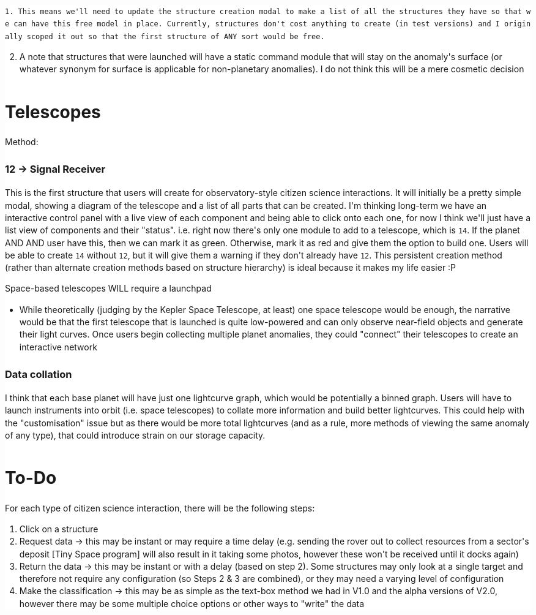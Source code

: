 	1. This means we'll need to update the structure creation modal to make a list of all the structures they have so that we can have this free model in place. Currently, structures don't cost anything to create (in test versions) and I originally scoped it out so that the first structure of ANY sort would be free.
2. A note that structures that were launched will have a static command module that will stay on the anomaly's surface (or whatever synonym for surface is applicable for non-planetary anomalies). I do not think this will be a mere cosmetic decision

# Telescopes
Method:
### 12 -> Signal Receiver
This is the first structure that users will create for observatory-style citizen science interactions. It will initially be a pretty simple modal, showing a diagram of the telescope and a list of all parts that can be created.
I'm thinking long-term we have an interactive control panel with a live view of each component and being able to click onto each one, for now I think we'll just have a list view of components and their "status".
i.e. right now there's only one module to add to a telescope, which is `14`. If the planet AND AND user have this, then we can mark it as green. Otherwise, mark it as red and give them the option to build one.
Users will be able to create `14` without `12`, but it will give them a warning if they don't already have `12`.  This persistent creation method (rather than alternate creation methods based on structure hierarchy) is ideal because it makes my life easier :P

Space-based telescopes WILL require a launchpad

- While theoretically (judging by the Kepler Space Telescope, at least) one space telescope would be enough, the narrative would be that the first telescope that is launched is quite low-powered and can only observe near-field objects and generate their light curves. Once users begin collecting multiple planet anomalies, they could "connect" their telescopes to create an interactive network

### Data collation
I think that each base planet will have just one lightcurve graph, which would be potentially a binned graph. Users will have to launch instruments into orbit (i.e. space telescopes) to collate more information and build better lightcurves. This could help with the "customisation" issue but as there would be more total lightcurves (and as a rule, more methods of viewing the same anomaly of any type), that could introduce strain on our storage capacity.

# To-Do

For each type of citizen science interaction, there will be the following steps:
1. Click on a structure
2. Request data -> this may be instant or may require a time delay (e.g. sending the rover out to collect resources from a sector's deposit [Tiny Space program] will also result in it taking some photos, however these won't be received until it docks again)
3. Return the data -> this may be instant or with a delay (based on step 2). Some structures may only look at a single target and therefore not require any configuration (so Steps 2 & 3 are combined), or they may need a varying level of configuration
4. Make the classification -> this may be as simple as the text-box method we had in V1.0 and the alpha versions of V2.0, however there may be some multiple choice options or other ways to "write" the data
